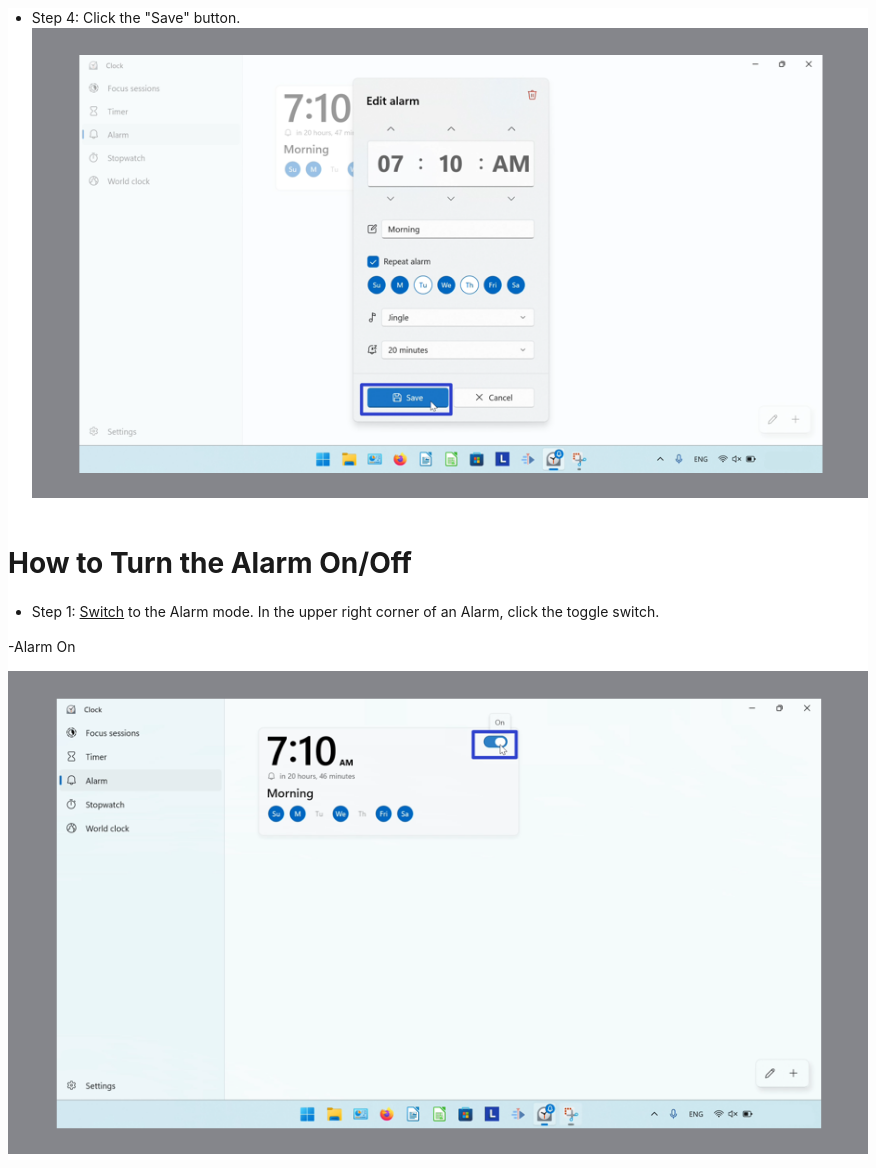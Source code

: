 * Step 4: Click the "Save" button. <div class="stepimage">![A screenshot of the cursor clicking the "Save" button.](blogclicksnoozesave.png "Click 'Save' ")</div>  

<h1 id="12">How to Turn the Alarm On/Off</h1>

* Step 1: [Switch](https://qhtutorials.github.io/posts/how-to-edit-windows-clock-settings/) to the Alarm mode. In the upper right corner of an Alarm, click the toggle switch.  

-Alarm On <div class="stepimage">![A screenshot of the enabled Alarm.](blogalarmon.png "The alarm is on")</div>
